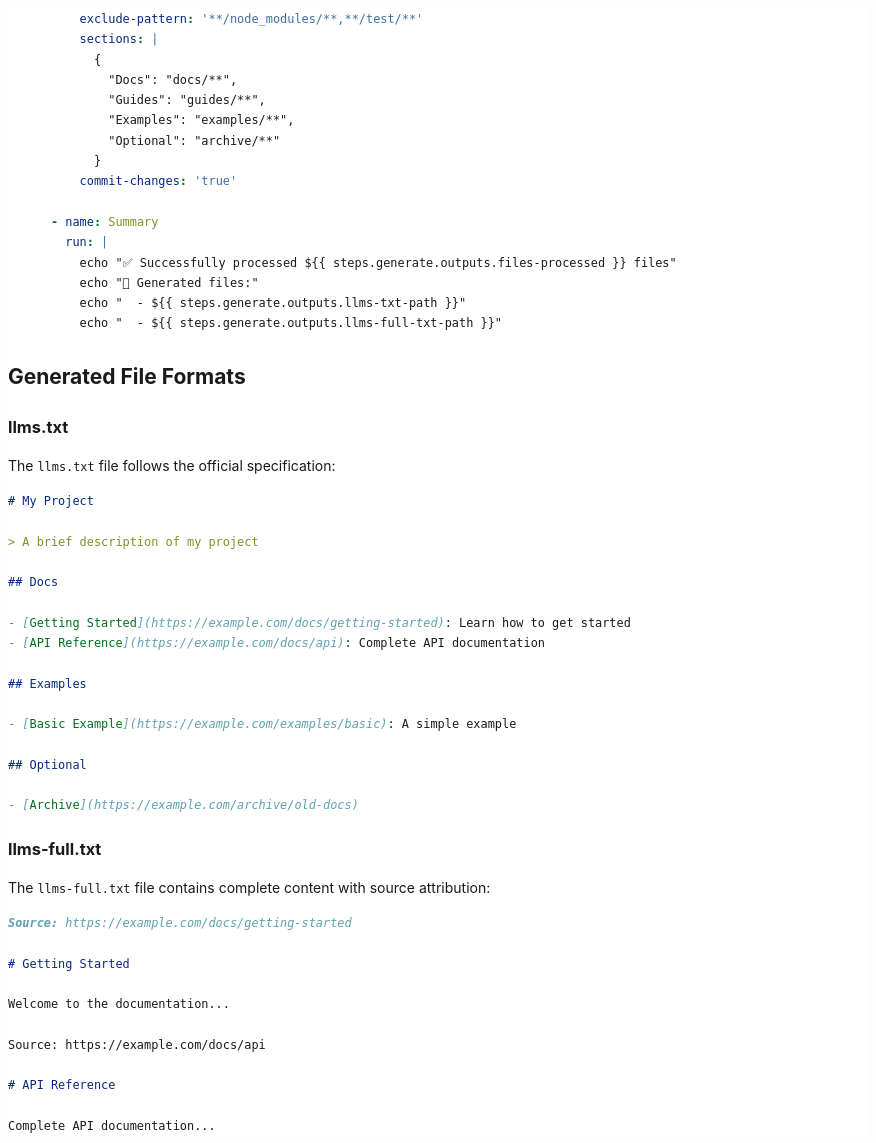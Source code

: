 ```yaml
          exclude-pattern: '**/node_modules/**,**/test/**'
          sections: |
            {
              "Docs": "docs/**",
              "Guides": "guides/**",
              "Examples": "examples/**",
              "Optional": "archive/**"
            }
          commit-changes: 'true'

      - name: Summary
        run: |
          echo "✅ Successfully processed ${{ steps.generate.outputs.files-processed }} files"
          echo "📄 Generated files:"
          echo "  - ${{ steps.generate.outputs.llms-txt-path }}"
          echo "  - ${{ steps.generate.outputs.llms-full-txt-path }}"
```

## Generated File Formats

### llms.txt

The `llms.txt` file follows the official specification:

```markdown
# My Project

> A brief description of my project

## Docs

- [Getting Started](https://example.com/docs/getting-started): Learn how to get started
- [API Reference](https://example.com/docs/api): Complete API documentation

## Examples

- [Basic Example](https://example.com/examples/basic): A simple example

## Optional

- [Archive](https://example.com/archive/old-docs)
```

### llms-full.txt

The `llms-full.txt` file contains complete content with source attribution:

```markdown
Source: https://example.com/docs/getting-started

# Getting Started

Welcome to the documentation...

Source: https://example.com/docs/api

# API Reference

Complete API documentation...
```
